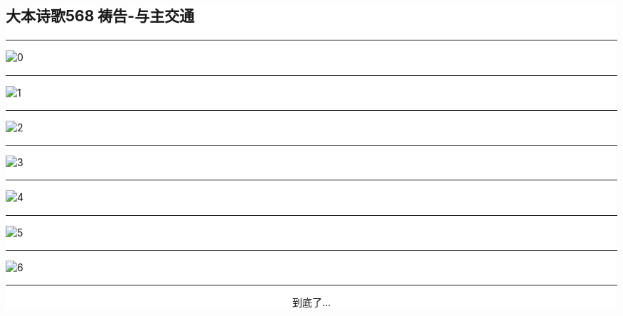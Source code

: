 
## 大本诗歌568 祷告-与主交通
        

<div class="container"></div>

---

<img width=100% alt="0" data-original="/data/d00568/0">

---

<img width=100% alt="1" data-original="/data/d00568/1">

---

<img width=100% alt="2" data-original="/data/d00568/2">

---

<img width=100% alt="3" data-original="/data/d00568/3">

---

<img width=100% alt="4" data-original="/data/d00568/4">

---

<img width=100% alt="5" data-original="/data/d00568/5">

---

<img width=100% alt="6" data-original="/data/d00568/6">

---

<p style="text-align: center">到底了...</p>

<script src="/js/dist-view.js"></script>

<script>
MAIN.id = 'd00568';
$('.container').append('<div id=aplayer0></div>');
    const ap0 = new APlayer({
        container: document.getElementById('aplayer0'),
        volume: 1,
        loop: 'none',
        preload: 'none',
        audio: [{
            name: `D568祷告与主来往交通.mp3
`,
            artist: '大本诗歌',
            url: 'https://v-cdn-singlepagepic.soqi.cn/VoiceLibrary_MzE4NTk5MDQ5MTk=.voice',
            cover: '/favicon'
        }]
    });
    